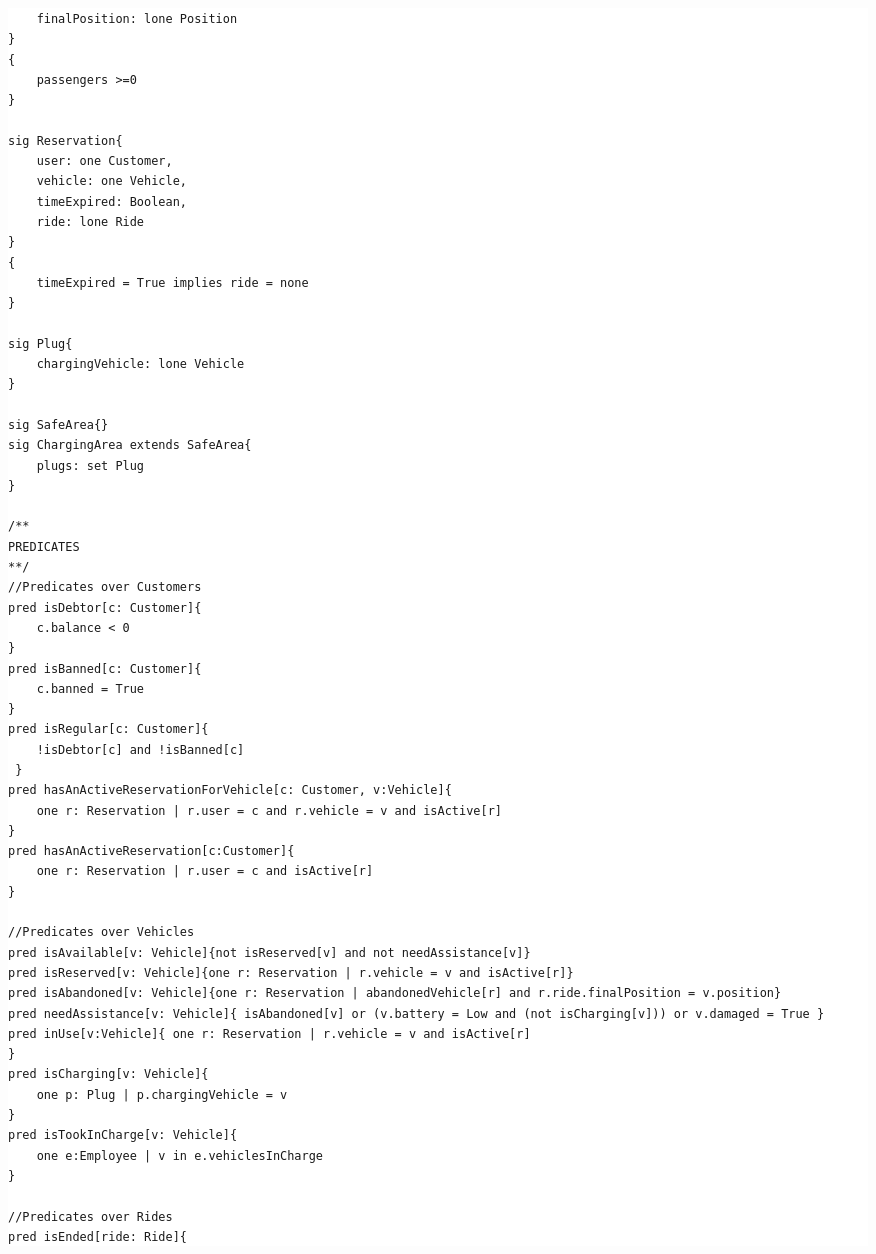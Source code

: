 ```alloy
	finalPosition: lone Position
}
{
	passengers >=0
}

sig Reservation{
	user: one Customer,
	vehicle: one Vehicle,
	timeExpired: Boolean,
	ride: lone Ride
}
{
	timeExpired = True implies ride = none
}

sig Plug{
	chargingVehicle: lone Vehicle
}

sig SafeArea{}
sig ChargingArea extends SafeArea{
	plugs: set Plug
}

/**
PREDICATES
**/
//Predicates over Customers
pred isDebtor[c: Customer]{
	c.balance < 0
}
pred isBanned[c: Customer]{
	c.banned = True
}
pred isRegular[c: Customer]{
	!isDebtor[c] and !isBanned[c]
 }
pred hasAnActiveReservationForVehicle[c: Customer, v:Vehicle]{
	one r: Reservation | r.user = c and r.vehicle = v and isActive[r]
}
pred hasAnActiveReservation[c:Customer]{
	one r: Reservation | r.user = c and isActive[r]
}

//Predicates over Vehicles
pred isAvailable[v: Vehicle]{not isReserved[v] and not needAssistance[v]}
pred isReserved[v: Vehicle]{one r: Reservation | r.vehicle = v and isActive[r]}
pred isAbandoned[v: Vehicle]{one r: Reservation | abandonedVehicle[r] and r.ride.finalPosition = v.position}
pred needAssistance[v: Vehicle]{ isAbandoned[v] or (v.battery = Low and (not isCharging[v])) or v.damaged = True }
pred inUse[v:Vehicle]{ one r: Reservation | r.vehicle = v and isActive[r]
}
pred isCharging[v: Vehicle]{
	one p: Plug | p.chargingVehicle = v
}
pred isTookInCharge[v: Vehicle]{
	one e:Employee | v in e.vehiclesInCharge
}

//Predicates over Rides
pred isEnded[ride: Ride]{
```